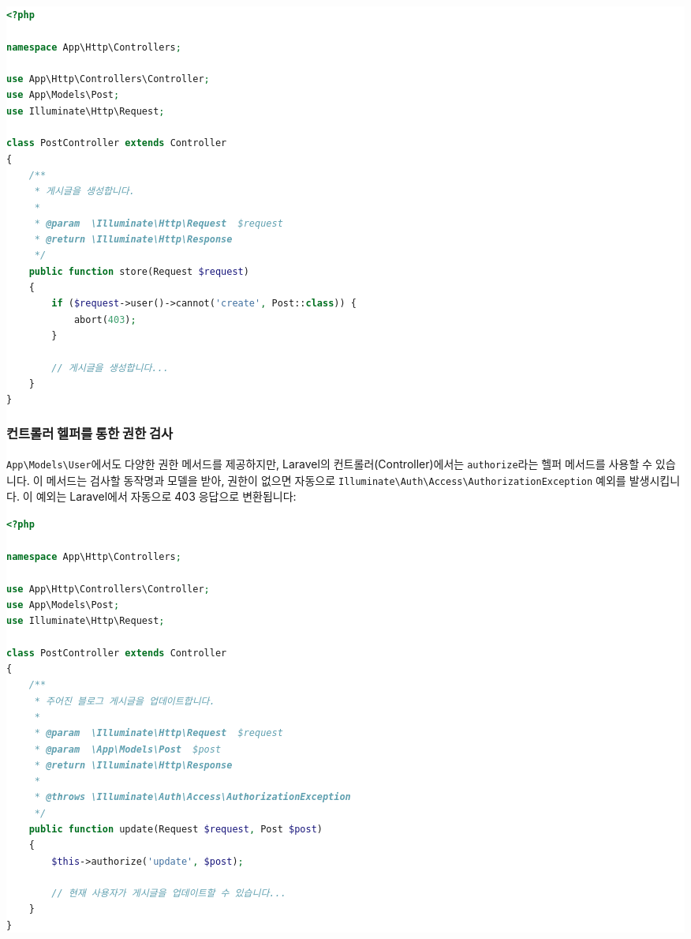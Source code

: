 ```php
<?php

namespace App\Http\Controllers;

use App\Http\Controllers\Controller;
use App\Models\Post;
use Illuminate\Http\Request;

class PostController extends Controller
{
    /**
     * 게시글을 생성합니다.
     *
     * @param  \Illuminate\Http\Request  $request
     * @return \Illuminate\Http\Response
     */
    public function store(Request $request)
    {
        if ($request->user()->cannot('create', Post::class)) {
            abort(403);
        }

        // 게시글을 생성합니다...
    }
}
```

<a name="via-controller-helpers"></a>
### 컨트롤러 헬퍼를 통한 권한 검사

`App\Models\User`에서도 다양한 권한 메서드를 제공하지만, Laravel의 컨트롤러(Controller)에서는 `authorize`라는 헬퍼 메서드를 사용할 수 있습니다. 이 메서드는 검사할 동작명과 모델을 받아, 권한이 없으면 자동으로 `Illuminate\Auth\Access\AuthorizationException` 예외를 발생시킵니다. 이 예외는 Laravel에서 자동으로 403 응답으로 변환됩니다:

```php
<?php

namespace App\Http\Controllers;

use App\Http\Controllers\Controller;
use App\Models\Post;
use Illuminate\Http\Request;

class PostController extends Controller
{
    /**
     * 주어진 블로그 게시글을 업데이트합니다.
     *
     * @param  \Illuminate\Http\Request  $request
     * @param  \App\Models\Post  $post
     * @return \Illuminate\Http\Response
     *
     * @throws \Illuminate\Auth\Access\AuthorizationException
     */
    public function update(Request $request, Post $post)
    {
        $this->authorize('update', $post);

        // 현재 사용자가 게시글을 업데이트할 수 있습니다...
    }
}
```
